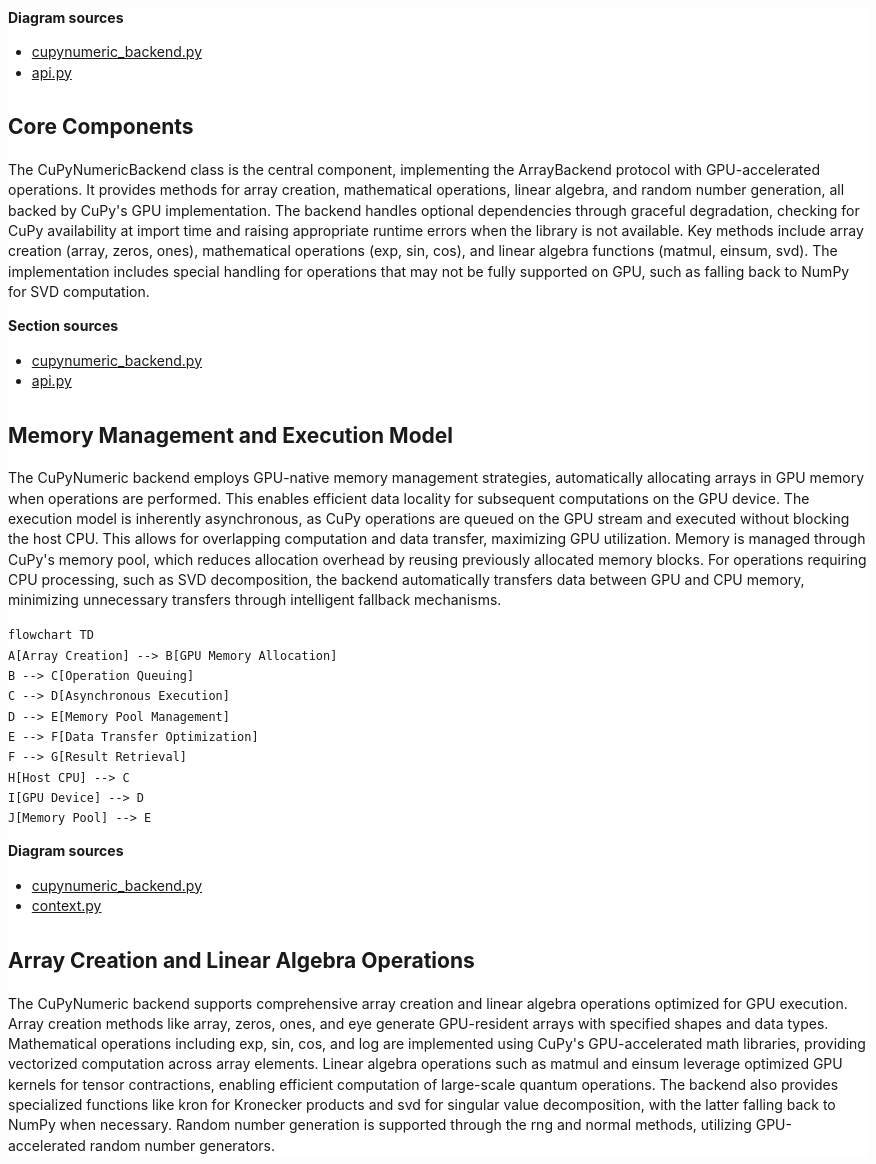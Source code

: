 **Diagram sources**
- [cupynumeric_backend.py](file://src/tyxonq/numerics/backends/cupynumeric_backend.py#L1-L255)
- [api.py](file://src/tyxonq/numerics/api.py#L1-L194)

## Core Components

The CuPyNumericBackend class is the central component, implementing the ArrayBackend protocol with GPU-accelerated operations. It provides methods for array creation, mathematical operations, linear algebra, and random number generation, all backed by CuPy's GPU implementation. The backend handles optional dependencies through graceful degradation, checking for CuPy availability at import time and raising appropriate runtime errors when the library is not available. Key methods include array creation (array, zeros, ones), mathematical operations (exp, sin, cos), and linear algebra functions (matmul, einsum, svd). The implementation includes special handling for operations that may not be fully supported on GPU, such as falling back to NumPy for SVD computation.

**Section sources**
- [cupynumeric_backend.py](file://src/tyxonq/numerics/backends/cupynumeric_backend.py#L1-L255)
- [api.py](file://src/tyxonq/numerics/api.py#L1-L194)

## Memory Management and Execution Model
The CuPyNumeric backend employs GPU-native memory management strategies, automatically allocating arrays in GPU memory when operations are performed. This enables efficient data locality for subsequent computations on the GPU device. The execution model is inherently asynchronous, as CuPy operations are queued on the GPU stream and executed without blocking the host CPU. This allows for overlapping computation and data transfer, maximizing GPU utilization. Memory is managed through CuPy's memory pool, which reduces allocation overhead by reusing previously allocated memory blocks. For operations requiring CPU processing, such as SVD decomposition, the backend automatically transfers data between GPU and CPU memory, minimizing unnecessary transfers through intelligent fallback mechanisms.

```mermaid
flowchart TD
A[Array Creation] --> B[GPU Memory Allocation]
B --> C[Operation Queuing]
C --> D[Asynchronous Execution]
D --> E[Memory Pool Management]
E --> F[Data Transfer Optimization]
F --> G[Result Retrieval]
H[Host CPU] --> C
I[GPU Device] --> D
J[Memory Pool] --> E
```

**Diagram sources**
- [cupynumeric_backend.py](file://src/tyxonq/numerics/backends/cupynumeric_backend.py#L1-L255)
- [context.py](file://src/tyxonq/numerics/context.py#L1-L52)

## Array Creation and Linear Algebra Operations
The CuPyNumeric backend supports comprehensive array creation and linear algebra operations optimized for GPU execution. Array creation methods like array, zeros, ones, and eye generate GPU-resident arrays with specified shapes and data types. Mathematical operations including exp, sin, cos, and log are implemented using CuPy's GPU-accelerated math libraries, providing vectorized computation across array elements. Linear algebra operations such as matmul and einsum leverage optimized GPU kernels for tensor contractions, enabling efficient computation of large-scale quantum operations. The backend also provides specialized functions like kron for Kronecker products and svd for singular value decomposition, with the latter falling back to NumPy when necessary. Random number generation is supported through the rng and normal methods, utilizing GPU-accelerated random number generators.
